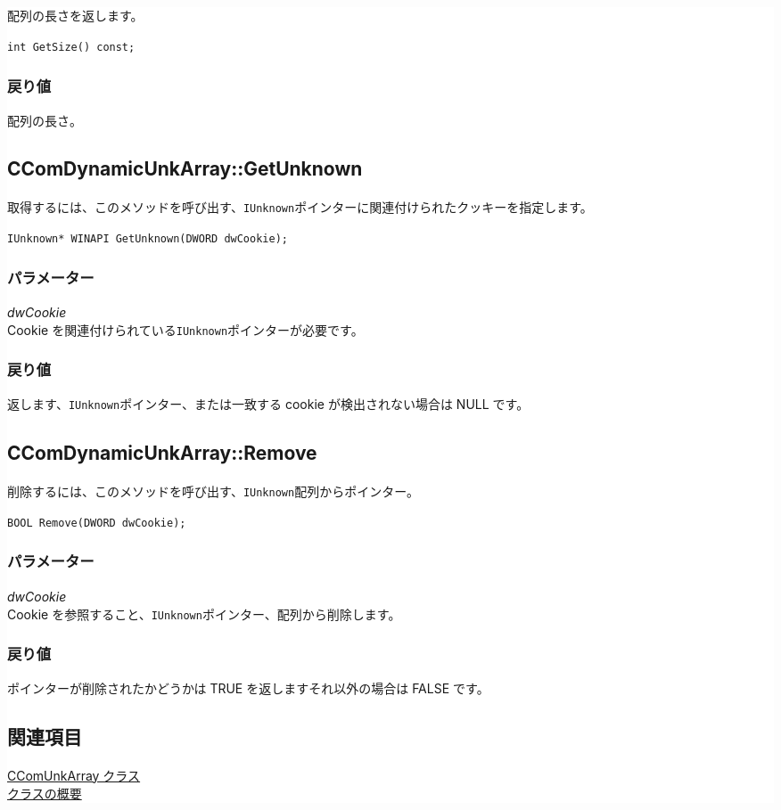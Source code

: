 配列の長さを返します。

```
int GetSize() const;
```

### <a name="return-value"></a>戻り値

配列の長さ。

##  <a name="getunknown"></a>  CComDynamicUnkArray::GetUnknown

取得するには、このメソッドを呼び出す、`IUnknown`ポインターに関連付けられたクッキーを指定します。

```
IUnknown* WINAPI GetUnknown(DWORD dwCookie);
```

### <a name="parameters"></a>パラメーター

*dwCookie*<br/>
Cookie を関連付けられている`IUnknown`ポインターが必要です。

### <a name="return-value"></a>戻り値

返します、`IUnknown`ポインター、または一致する cookie が検出されない場合は NULL です。

##  <a name="remove"></a>  CComDynamicUnkArray::Remove

削除するには、このメソッドを呼び出す、`IUnknown`配列からポインター。

```
BOOL Remove(DWORD dwCookie);
```

### <a name="parameters"></a>パラメーター

*dwCookie*<br/>
Cookie を参照すること、`IUnknown`ポインター、配列から削除します。

### <a name="return-value"></a>戻り値

ポインターが削除されたかどうかは TRUE を返しますそれ以外の場合は FALSE です。

## <a name="see-also"></a>関連項目

[CComUnkArray クラス](../../atl/reference/ccomunkarray-class.md)<br/>
[クラスの概要](../../atl/atl-class-overview.md)
